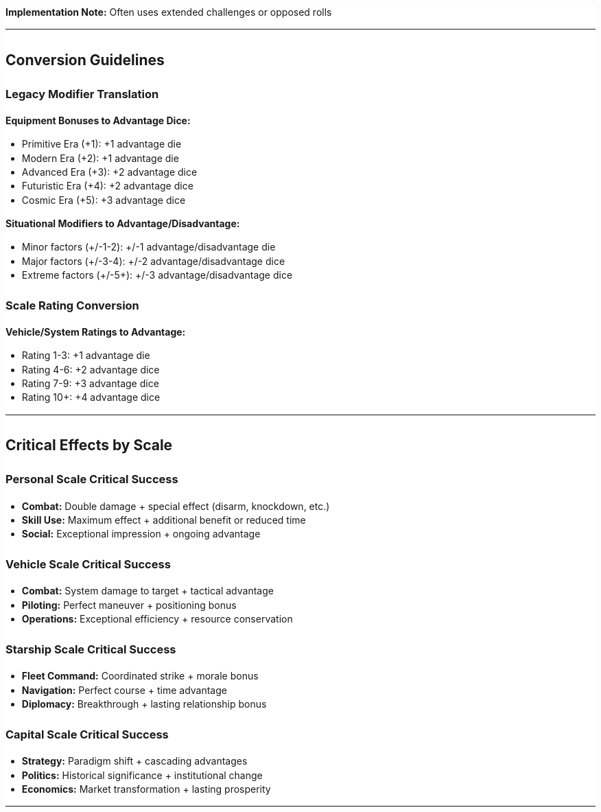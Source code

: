 **Implementation Note:** Often uses extended challenges or opposed rolls

---

## Conversion Guidelines

### Legacy Modifier Translation
**Equipment Bonuses to Advantage Dice:**
- Primitive Era (+1): +1 advantage die
- Modern Era (+2): +1 advantage die
- Advanced Era (+3): +2 advantage dice
- Futuristic Era (+4): +2 advantage dice
- Cosmic Era (+5): +3 advantage dice

**Situational Modifiers to Advantage/Disadvantage:**
- Minor factors (+/-1-2): +/-1 advantage/disadvantage die
- Major factors (+/-3-4): +/-2 advantage/disadvantage dice
- Extreme factors (+/-5+): +/-3 advantage/disadvantage dice

### Scale Rating Conversion
**Vehicle/System Ratings to Advantage:**
- Rating 1-3: +1 advantage die
- Rating 4-6: +2 advantage dice  
- Rating 7-9: +3 advantage dice
- Rating 10+: +4 advantage dice

---

## Critical Effects by Scale

### Personal Scale Critical Success
- **Combat:** Double damage + special effect (disarm, knockdown, etc.)
- **Skill Use:** Maximum effect + additional benefit or reduced time
- **Social:** Exceptional impression + ongoing advantage

### Vehicle Scale Critical Success  
- **Combat:** System damage to target + tactical advantage
- **Piloting:** Perfect maneuver + positioning bonus
- **Operations:** Exceptional efficiency + resource conservation

### Starship Scale Critical Success
- **Fleet Command:** Coordinated strike + morale bonus
- **Navigation:** Perfect course + time advantage
- **Diplomacy:** Breakthrough + lasting relationship bonus

### Capital Scale Critical Success
- **Strategy:** Paradigm shift + cascading advantages
- **Politics:** Historical significance + institutional change
- **Economics:** Market transformation + lasting prosperity

---